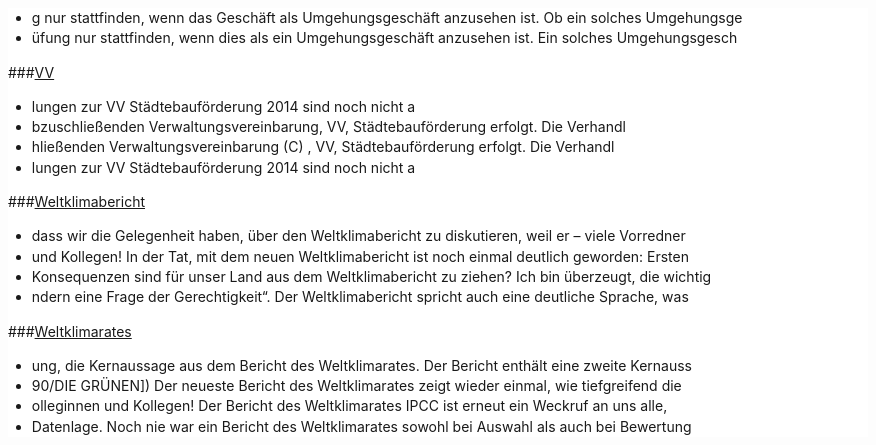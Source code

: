 * g nur stattfinden, wenn das Geschäft als Umgehungsgeschäft anzusehen ist. Ob ein solches Umgehungsge
* üfung nur stattfinden, wenn dies als ein Umgehungsgeschäft anzusehen ist. Ein solches Umgehungsgesch 

###[VV](#bundestag-18-25)

* lungen zur VV Städtebauförderung 2014 sind noch nicht a
* bzuschließenden Verwaltungsvereinbarung, VV, Städtebauförderung erfolgt. Die Verhandl
* hließenden Verwaltungsvereinbarung (C) , VV, Städtebauförderung erfolgt. Die Verhandl
* lungen zur VV Städtebauförderung 2014 sind noch nicht a 

###[Weltklimabericht](#bundestag-18-25)

* dass wir die Gelegenheit haben, über den Weltklimabericht zu diskutieren, weil er – viele Vorredner
*  und Kollegen! In der Tat, mit dem neuen Weltklimabericht ist noch einmal deutlich geworden: Ersten
* Konsequenzen sind für unser Land aus dem Weltklimabericht zu ziehen? Ich bin überzeugt, die wichtig
* ndern eine Frage der Gerechtigkeit“. Der Weltklimabericht spricht auch eine deutliche Sprache, was  

###[Weltklimarates](#bundestag-18-25)

* ung, die Kernaussage aus dem Bericht des Weltklimarates. Der Bericht enthält eine zweite Kernauss
*  90/DIE GRÜNEN]) Der neueste Bericht des Weltklimarates zeigt wieder einmal, wie tiefgreifend die
* olleginnen und Kollegen! Der Bericht des Weltklimarates IPCC ist erneut ein Weckruf an uns alle, 
*  Datenlage. Noch nie war ein Bericht des Weltklimarates sowohl bei Auswahl als auch bei Bewertung 

